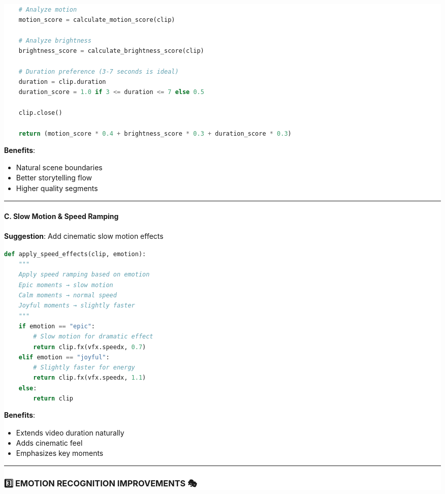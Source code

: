 ```python
    # Analyze motion
    motion_score = calculate_motion_score(clip)

    # Analyze brightness
    brightness_score = calculate_brightness_score(clip)

    # Duration preference (3-7 seconds is ideal)
    duration = clip.duration
    duration_score = 1.0 if 3 <= duration <= 7 else 0.5

    clip.close()

    return (motion_score * 0.4 + brightness_score * 0.3 + duration_score * 0.3)
```

**Benefits**:

- Natural scene boundaries
- Better storytelling flow
- Higher quality segments

---

#### C. Slow Motion & Speed Ramping

**Suggestion**: Add cinematic slow motion effects

```python
def apply_speed_effects(clip, emotion):
    """
    Apply speed ramping based on emotion
    Epic moments → slow motion
    Calm moments → normal speed
    Joyful moments → slightly faster
    """
    if emotion == "epic":
        # Slow motion for dramatic effect
        return clip.fx(vfx.speedx, 0.7)
    elif emotion == "joyful":
        # Slightly faster for energy
        return clip.fx(vfx.speedx, 1.1)
    else:
        return clip
```

**Benefits**:

- Extends video duration naturally
- Adds cinematic feel
- Emphasizes key moments

---

### 3️⃣ EMOTION RECOGNITION IMPROVEMENTS 🎭
